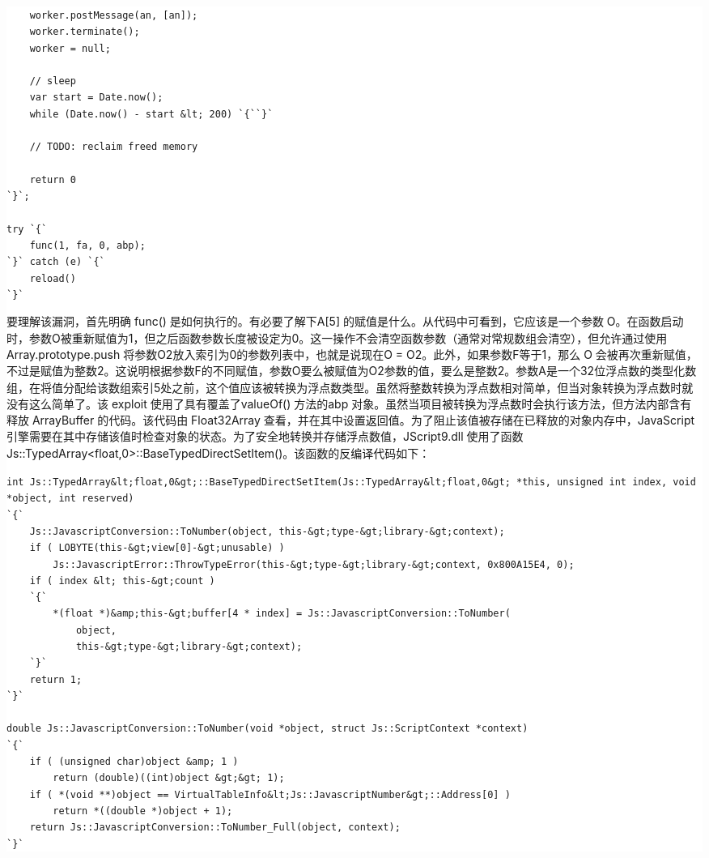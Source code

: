 ```
    worker.postMessage(an, [an]);
    worker.terminate();
    worker = null;

    // sleep
    var start = Date.now();
    while (Date.now() - start &lt; 200) `{``}`

    // TODO: reclaim freed memory

    return 0
`}`;

try `{`
    func(1, fa, 0, abp);
`}` catch (e) `{`
    reload()
`}`
```

要理解该漏洞，首先明确 func() 是如何执行的。有必要了解下A[5] 的赋值是什么。从代码中可看到，它应该是一个参数 O。在函数启动时，参数O被重新赋值为1，但之后函数参数长度被设定为0。这一操作不会清空函数参数（通常对常规数组会清空），但允许通过使用Array.prototype.push 将参数O2放入索引为0的参数列表中，也就是说现在O = O2。此外，如果参数F等于1，那么 O 会被再次重新赋值，不过是赋值为整数2。这说明根据参数F的不同赋值，参数O要么被赋值为O2参数的值，要么是整数2。参数A是一个32位浮点数的类型化数组，在将值分配给该数组索引5处之前，这个值应该被转换为浮点数类型。虽然将整数转换为浮点数相对简单，但当对象转换为浮点数时就没有这么简单了。该 exploit 使用了具有覆盖了valueOf() 方法的abp 对象。虽然当项目被转换为浮点数时会执行该方法，但方法内部含有释放 ArrayBuffer 的代码。该代码由 Float32Array 查看，并在其中设置返回值。为了阻止该值被存储在已释放的对象内存中，JavaScript 引擎需要在其中存储该值时检查对象的状态。为了安全地转换并存储浮点数值，JScript9.dll 使用了函数Js::TypedArray&lt;float,0&gt;::BaseTypedDirectSetItem()。该函数的反编译代码如下：

```
int Js::TypedArray&lt;float,0&gt;::BaseTypedDirectSetItem(Js::TypedArray&lt;float,0&gt; *this, unsigned int index, void *object, int reserved)
`{`
    Js::JavascriptConversion::ToNumber(object, this-&gt;type-&gt;library-&gt;context);
    if ( LOBYTE(this-&gt;view[0]-&gt;unusable) )
        Js::JavascriptError::ThrowTypeError(this-&gt;type-&gt;library-&gt;context, 0x800A15E4, 0);
    if ( index &lt; this-&gt;count )
    `{`
        *(float *)&amp;this-&gt;buffer[4 * index] = Js::JavascriptConversion::ToNumber(
            object,
            this-&gt;type-&gt;library-&gt;context);
    `}`
    return 1;
`}`
 
double Js::JavascriptConversion::ToNumber(void *object, struct Js::ScriptContext *context)
`{`
    if ( (unsigned char)object &amp; 1 )
        return (double)((int)object &gt;&gt; 1);
    if ( *(void **)object == VirtualTableInfo&lt;Js::JavascriptNumber&gt;::Address[0] )
        return *((double *)object + 1);
    return Js::JavascriptConversion::ToNumber_Full(object, context);
`}`
```
